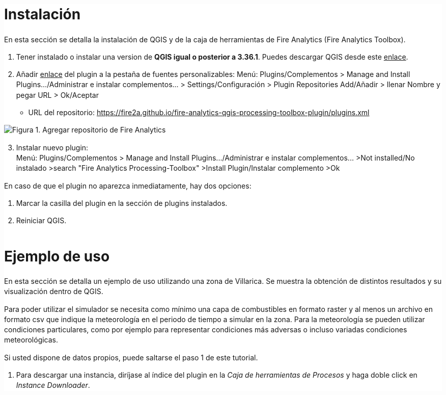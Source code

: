 # Instalación

En esta sección se detalla la instalación de QGIS y de la caja de
herramientas de Fire Analytics (Fire Analytics Toolbox).

1.  Tener instalado o instalar una version de **QGIS igual o posterior a
    3.36.1**. Puedes descargar QGIS desde este
    [enlace](https://qgis.org/ "Descarga QGIS").

2.  Añadir
    [enlace](https://fire2a.github.io/fire-analytics-qgis-processing-toolbox-plugin/plugins.xml)
    del plugin a la pestaña de fuentes personalizables: Menú:
    Plugins/Complementos \> Manage and Install Plugins.../Administrar e
    instalar complementos... \> Settings/Configuración \> Plugin
    Repositories Add/Añadir \> llenar Nombre y pegar URL \> Ok/Aceptar

    -   URL del repositorio:
        <https://fire2a.github.io/fire-analytics-qgis-processing-toolbox-plugin/plugins.xml>

![Figura 1. Agregar repositorio de Fire
Analytics](images/tldr_add_plugin_source.png)

3.  Instalar nuevo plugin:\
    Menú: Plugins/Complementos \> Manage and Install
    Plugins.../Administrar e instalar complementos... \>Not installed/No
    instalado \>search "Fire Analytics Processing-Toolbox" \>Install
    Plugin/Instalar complemento \>Ok

En caso de que el plugin no aparezca inmediatamente, hay dos opciones:

1.  Marcar la casilla del plugin en la sección de plugins instalados.

2.  Reiniciar QGIS.

# Ejemplo de uso

En esta sección se detalla un ejemplo de uso utilizando una zona de
Villarica. Se muestra la obtención de distintos resultados y su
visualización dentro de QGIS.

Para poder utilizar el simulador se necesita como mínimo una capa de
combustibles en formato raster y al menos un archivo en formato csv que
indique la meteorología en el periodo de tiempo a simular en la zona.
Para la meteorología se pueden utilizar condiciones particulares, como
por ejemplo para representar condiciones más adversas o incluso variadas
condiciones meteorológicas.

Si usted dispone de datos propios, puede saltarse el paso 1 de este
tutorial.

1.  Para descargar una instancia, diríjase al índice del plugin en la
    *Caja de herramientas de Procesos* y haga doble click en *Instance
    Downloader*.
